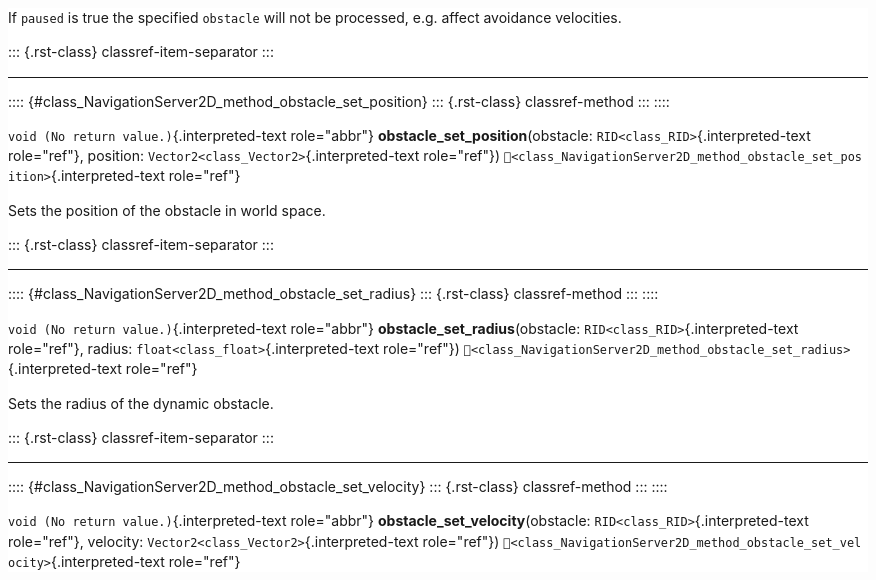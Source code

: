 If `paused` is true the specified `obstacle` will not be processed, e.g.
affect avoidance velocities.

::: {.rst-class}
classref-item-separator
:::

------------------------------------------------------------------------

:::: {#class_NavigationServer2D_method_obstacle_set_position}
::: {.rst-class}
classref-method
:::
::::

`void (No return value.)`{.interpreted-text role="abbr"}
**obstacle_set_position**(obstacle: `RID<class_RID>`{.interpreted-text
role="ref"}, position: `Vector2<class_Vector2>`{.interpreted-text
role="ref"})
`🔗<class_NavigationServer2D_method_obstacle_set_position>`{.interpreted-text
role="ref"}

Sets the position of the obstacle in world space.

::: {.rst-class}
classref-item-separator
:::

------------------------------------------------------------------------

:::: {#class_NavigationServer2D_method_obstacle_set_radius}
::: {.rst-class}
classref-method
:::
::::

`void (No return value.)`{.interpreted-text role="abbr"}
**obstacle_set_radius**(obstacle: `RID<class_RID>`{.interpreted-text
role="ref"}, radius: `float<class_float>`{.interpreted-text role="ref"})
`🔗<class_NavigationServer2D_method_obstacle_set_radius>`{.interpreted-text
role="ref"}

Sets the radius of the dynamic obstacle.

::: {.rst-class}
classref-item-separator
:::

------------------------------------------------------------------------

:::: {#class_NavigationServer2D_method_obstacle_set_velocity}
::: {.rst-class}
classref-method
:::
::::

`void (No return value.)`{.interpreted-text role="abbr"}
**obstacle_set_velocity**(obstacle: `RID<class_RID>`{.interpreted-text
role="ref"}, velocity: `Vector2<class_Vector2>`{.interpreted-text
role="ref"})
`🔗<class_NavigationServer2D_method_obstacle_set_velocity>`{.interpreted-text
role="ref"}
